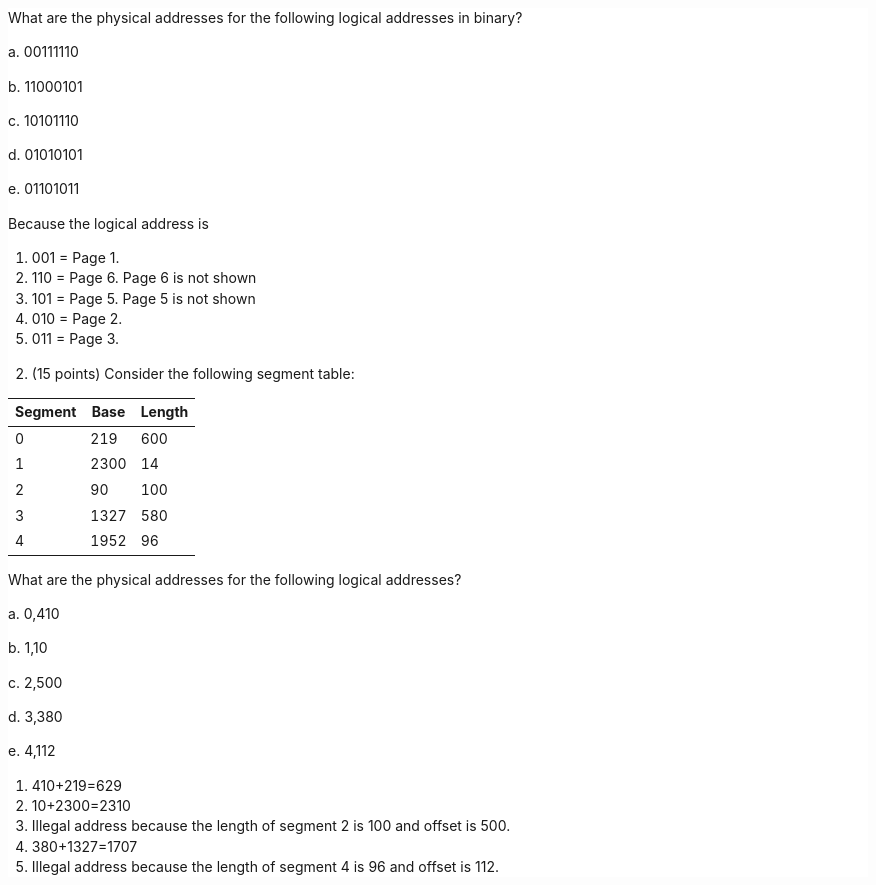 What are the physical addresses for the following logical addresses in binary?

a. 00111110

b. 11000101

c. 10101110

d. 01010101

e. 01101011

Because the logical address is

1. 001 = Page 1.
2. 110 = Page 6. Page 6 is not shown
3. 101 = Page 5. Page 5 is not shown
4. 010 = Page 2.
5. 011 = Page 3.

2) (15 points) Consider the following segment table:

| Segment | Base | Length |
| --- | --- | --- |
| 0 | 219 | 600 |
| 1 | 2300 | 14 |
| 2 | 90 | 100 |
| 3 | 1327 | 580 |
| 4 | 1952 | 96 |

What are the physical addresses for the following logical addresses?

a. 0,410

b. 1,10

c. 2,500

d. 3,380

e. 4,112

1. 410+219=629
2. 10+2300=2310
3. Illegal address because the length of segment 2 is 100 and offset is 500.
4. 380+1327=1707
5. Illegal address because the length of segment 4 is 96 and offset is 112.